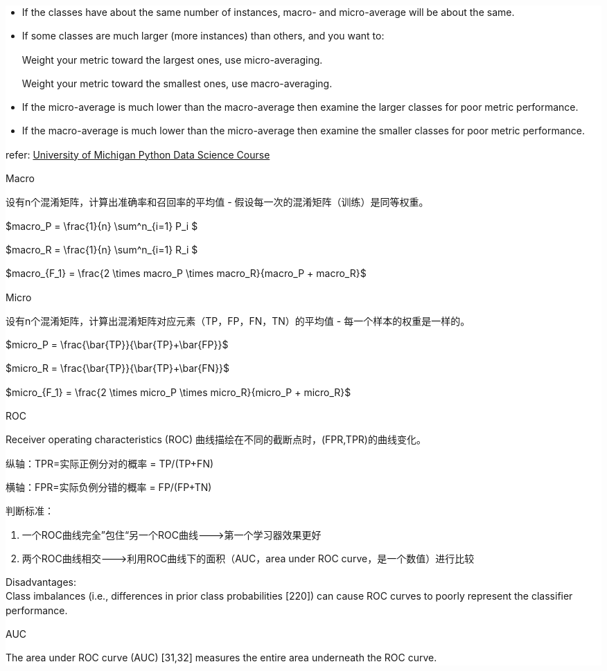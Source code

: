 + If the classes have about the same number of instances, macro- and micro-average will be about the same.

+ If some classes are much larger (more instances) than others, and you want to:

  Weight your metric toward the largest ones, use micro-averaging.

  Weight your metric toward the smallest ones, use macro-averaging.

+ If the micro-average is much lower than the macro-average then examine the larger classes for poor metric performance.

+ If the macro-average is much lower than the micro-average then examine the smaller classes for poor metric performance.

refer: [University of Michigan Python Data Science Course](https://www.coursera.org/learn/python-machine-learning) 



Macro

设有n个混淆矩阵，计算出准确率和召回率的平均值 - 假设每一次的混淆矩阵（训练）是同等权重。

$macro_P = \frac{1}{n} \sum^n_{i=1} P_i $ 

$macro_R = \frac{1}{n} \sum^n_{i=1} R_i $ 

$macro_{F_1} = \frac{2 \times macro_P \times macro_R}{macro_P + macro_R}$



Micro

设有n个混淆矩阵，计算出混淆矩阵对应元素（TP，FP，FN，TN）的平均值 - 每一个样本的权重是一样的。

$micro_P = \frac{\bar{TP}}{\bar{TP}+\bar{FP}}$ 

$micro_R = \frac{\bar{TP}}{\bar{TP}+\bar{FN}}$ 

$micro_{F_1} = \frac{2 \times micro_P \times micro_R}{micro_P + micro_R}$ 



ROC

Receiver operating characteristics (ROC) 曲线描绘在不同的截断点时，(FPR,TPR)的曲线变化。

纵轴：TPR=实际正例分对的概率 = TP/(TP+FN)

横轴：FPR=实际负例分错的概率 = FP/(FP+TN)

判断标准：

1. 一个ROC曲线完全”包住“另一个ROC曲线--->第一个学习器效果更好

2. 两个ROC曲线相交--->利用ROC曲线下的面积（AUC，area under ROC curve，是一个数值）进行比较

Disadvantages:<br>Class imbalances (i.e., differences in prior class probabilities [220]) can cause ROC curves to poorly represent the classifier performance.



AUC

The area under ROC curve (AUC) [31,32] measures the entire area underneath the ROC curve.
